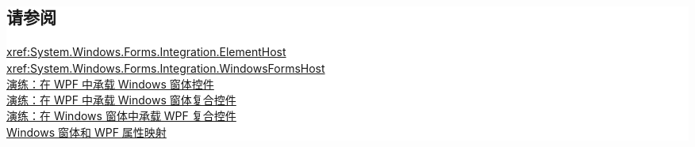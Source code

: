 ## 请参阅  
 <xref:System.Windows.Forms.Integration.ElementHost>   
 <xref:System.Windows.Forms.Integration.WindowsFormsHost>   
 [演练：在 WPF 中承载 Windows 窗体控件](../../../../docs/framework/wpf/advanced/walkthrough-hosting-a-windows-forms-control-in-wpf.md)   
 [演练：在 WPF 中承载 Windows 窗体复合控件](../../../../docs/framework/wpf/advanced/walkthrough-hosting-a-windows-forms-composite-control-in-wpf.md)   
 [演练：在 Windows 窗体中承载 WPF 复合控件](../../../../docs/framework/wpf/advanced/walkthrough-hosting-a-wpf-composite-control-in-windows-forms.md)   
 [Windows 窗体和 WPF 属性映射](../../../../docs/framework/wpf/advanced/windows-forms-and-wpf-property-mapping.md)